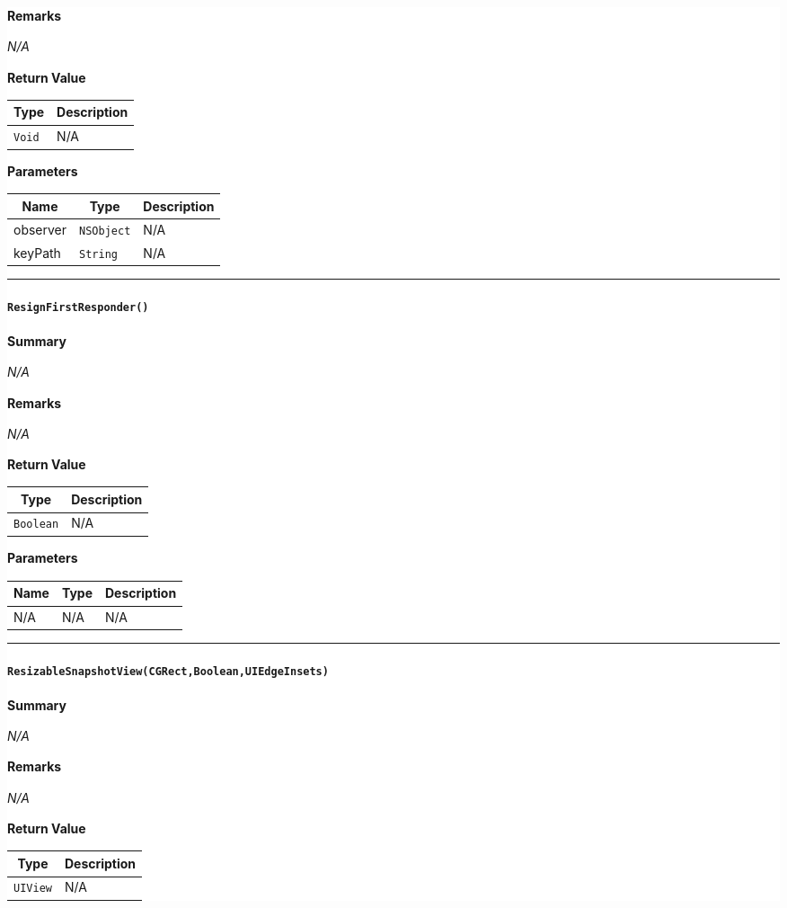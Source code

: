 **Remarks**

   *N/A*

**Return Value**

|Type|Description|
|---|---|
|`Void`|N/A|

**Parameters**

|Name|Type|Description|
|---|---|---|
|observer|`NSObject`|N/A|
|keyPath|`String`|N/A|

---
#### `ResignFirstResponder()`

**Summary**

   *N/A*

**Remarks**

   *N/A*

**Return Value**

|Type|Description|
|---|---|
|`Boolean`|N/A|

**Parameters**

|Name|Type|Description|
|---|---|---|
|N/A|N/A|N/A|

---
#### `ResizableSnapshotView(CGRect,Boolean,UIEdgeInsets)`

**Summary**

   *N/A*

**Remarks**

   *N/A*

**Return Value**

|Type|Description|
|---|---|
|`UIView`|N/A|
